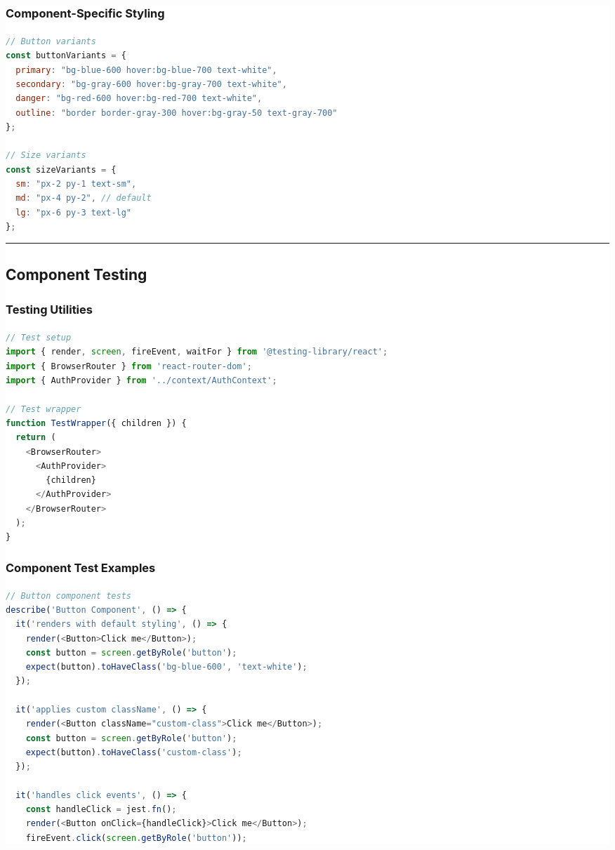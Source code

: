### Component-Specific Styling

```javascript
// Button variants
const buttonVariants = {
  primary: "bg-blue-600 hover:bg-blue-700 text-white",
  secondary: "bg-gray-600 hover:bg-gray-700 text-white",
  danger: "bg-red-600 hover:bg-red-700 text-white",
  outline: "border border-gray-300 hover:bg-gray-50 text-gray-700"
};

// Size variants
const sizeVariants = {
  sm: "px-2 py-1 text-sm",
  md: "px-4 py-2", // default
  lg: "px-6 py-3 text-lg"
};
```

---

## Component Testing

### Testing Utilities

```javascript
// Test setup
import { render, screen, fireEvent, waitFor } from '@testing-library/react';
import { BrowserRouter } from 'react-router-dom';
import { AuthProvider } from '../context/AuthContext';

// Test wrapper
function TestWrapper({ children }) {
  return (
    <BrowserRouter>
      <AuthProvider>
        {children}
      </AuthProvider>
    </BrowserRouter>
  );
}
```

### Component Test Examples

```javascript
// Button component tests
describe('Button Component', () => {
  it('renders with default styling', () => {
    render(<Button>Click me</Button>);
    const button = screen.getByRole('button');
    expect(button).toHaveClass('bg-blue-600', 'text-white');
  });

  it('applies custom className', () => {
    render(<Button className="custom-class">Click me</Button>);
    const button = screen.getByRole('button');
    expect(button).toHaveClass('custom-class');
  });

  it('handles click events', () => {
    const handleClick = jest.fn();
    render(<Button onClick={handleClick}>Click me</Button>);
    fireEvent.click(screen.getByRole('button'));
```